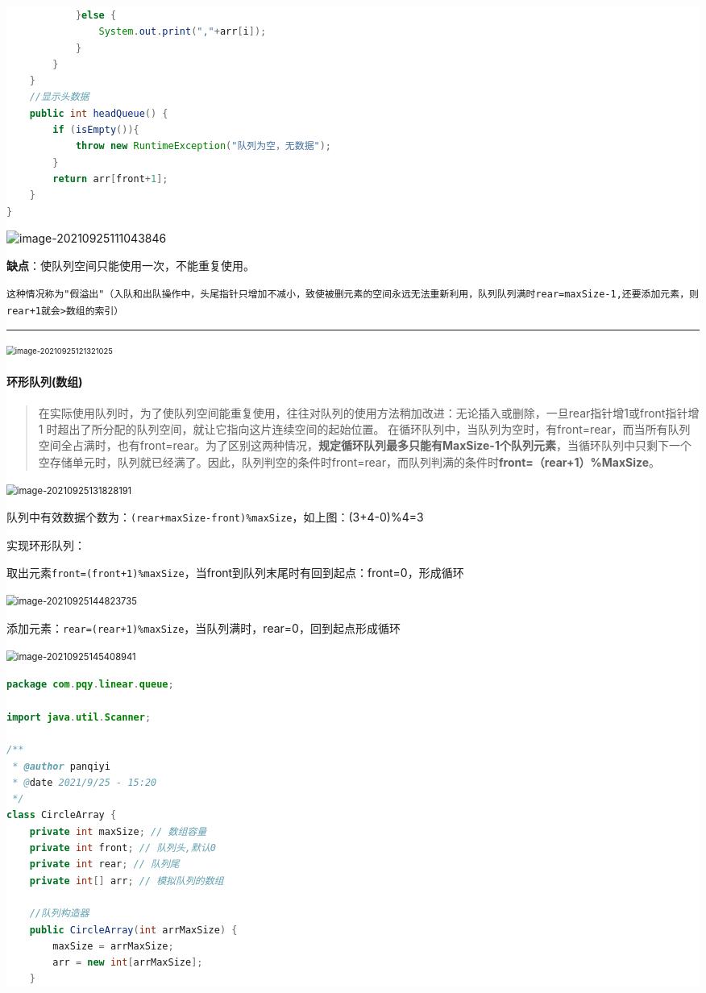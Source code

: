 ```Java
            }else {
                System.out.print(","+arr[i]);
            }
        }
    }
    //显示头数据
    public int headQueue() {
        if (isEmpty()){
            throw new RuntimeException("队列为空，无数据");
        }
        return arr[front+1];
    }
}
```

![image-20210925111043846](https://gitee.com/panqiyi/pqimg/raw/master/20210925111043.png)

**缺点**：使队列空间只能使用一次，不能重复使用。

```
这种情况称为"假溢出"（入队和出队操作中，头尾指针只增加不减小，致使被删元素的空间永远无法重新利用，队列队列满时rear=maxSize-1,还要添加元素，则rear+1就会>数组的索引）
```

<hr>

<img src="https://gitee.com/panqiyi/pqimg/raw/master/20210925121321.png" alt="image-20210925121321025" style="zoom:67%;" />

#### 环形队列(数组)

>在实际使用队列时，为了使队列空间能重复使用，往往对队列的使用方法稍加改进：无论插入或删除，一旦rear指针增1或front指针增1 时超出了所分配的队列空间，就让它指向这片连续空间的起始位置。
>在循环队列中，当队列为空时，有front=rear，而当所有队列空间全占满时，也有front=rear。为了区别这两种情况，**规定循环队列最多只能有MaxSize-1个队列元素**，当循环队列中只剩下一个空存储单元时，队列就已经满了。因此，队列判空的条件时front=rear，而队列判满的条件时**front=（rear+1）%MaxSize**。

<img src="https://gitee.com/panqiyi/pqimg/raw/master/20210925131828.png" alt="image-20210925131828191" style="zoom:80%;" />

队列中有效数据个数为：`(rear+maxSize-front)%maxSize`，如上图：(3+4-0)%4=3

实现环形队列：

取出元素`front=(front+1)%maxSize`，当front到队列末尾时有回到起点：front=0，形成循环

<img src="https://gitee.com/panqiyi/pqimg/raw/master/20210925144823.png" alt="image-20210925144823735" style="zoom: 80%;" />

添加元素：`rear=(rear+1)%maxSize`，当队列满时，rear=0，回到起点形成循环 

<img src="https://gitee.com/panqiyi/pqimg/raw/master/20210925145409.png" alt="image-20210925145408941" style="zoom:80%;" />

```java
package com.pqy.linear.queue;

import java.util.Scanner;

/**
 * @author panqiyi
 * @date 2021/9/25 - 15:20
 */
class CircleArray {
    private int maxSize; // 数组容量
    private int front; // 队列头,默认0
    private int rear; // 队列尾
    private int[] arr; // 模拟队列的数组

    //队列构造器
    public CircleArray(int arrMaxSize) {
        maxSize = arrMaxSize;
        arr = new int[arrMaxSize];
    }
```